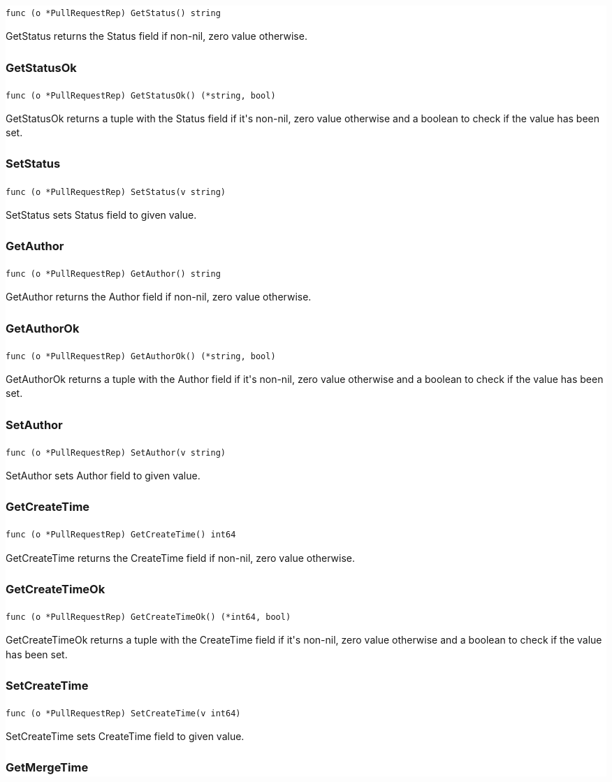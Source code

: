 `func (o *PullRequestRep) GetStatus() string`

GetStatus returns the Status field if non-nil, zero value otherwise.

### GetStatusOk

`func (o *PullRequestRep) GetStatusOk() (*string, bool)`

GetStatusOk returns a tuple with the Status field if it's non-nil, zero value otherwise
and a boolean to check if the value has been set.

### SetStatus

`func (o *PullRequestRep) SetStatus(v string)`

SetStatus sets Status field to given value.


### GetAuthor

`func (o *PullRequestRep) GetAuthor() string`

GetAuthor returns the Author field if non-nil, zero value otherwise.

### GetAuthorOk

`func (o *PullRequestRep) GetAuthorOk() (*string, bool)`

GetAuthorOk returns a tuple with the Author field if it's non-nil, zero value otherwise
and a boolean to check if the value has been set.

### SetAuthor

`func (o *PullRequestRep) SetAuthor(v string)`

SetAuthor sets Author field to given value.


### GetCreateTime

`func (o *PullRequestRep) GetCreateTime() int64`

GetCreateTime returns the CreateTime field if non-nil, zero value otherwise.

### GetCreateTimeOk

`func (o *PullRequestRep) GetCreateTimeOk() (*int64, bool)`

GetCreateTimeOk returns a tuple with the CreateTime field if it's non-nil, zero value otherwise
and a boolean to check if the value has been set.

### SetCreateTime

`func (o *PullRequestRep) SetCreateTime(v int64)`

SetCreateTime sets CreateTime field to given value.


### GetMergeTime
